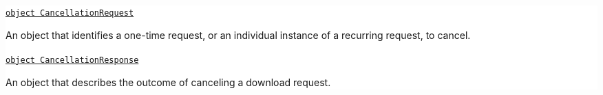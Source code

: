 [`object
CancellationRequest`](/documentation/accountdatatransfer/cancellationrequest)

An object that identifies a one-time request, or an individual instance of a
recurring request, to cancel.

[`object
CancellationResponse`](/documentation/accountdatatransfer/cancellationresponse)

An object that describes the outcome of canceling a download request.

